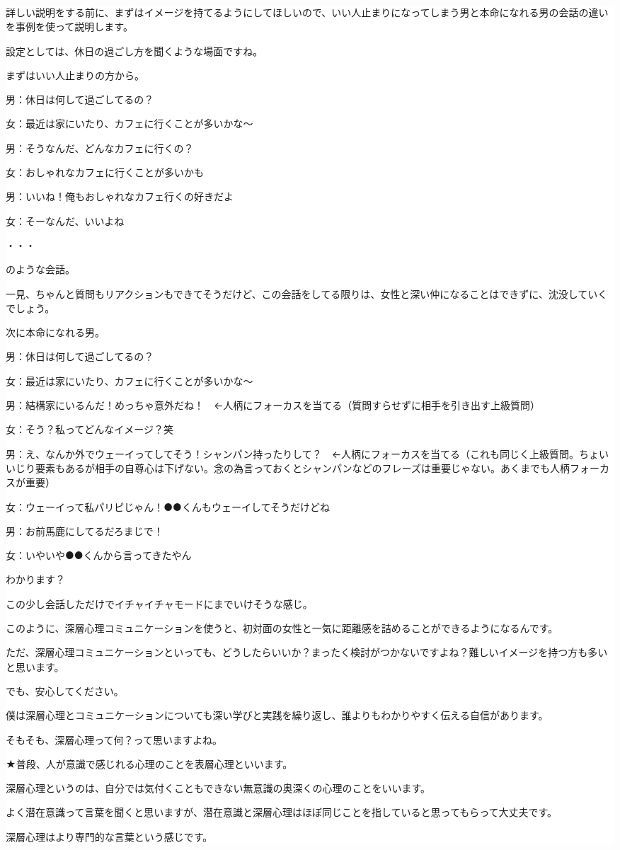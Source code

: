 詳しい説明をする前に、まずはイメージを持てるようにしてほしいので、いい人止まりになってしまう男と本命になれる男の会話の違いを事例を使って説明します。

設定としては、休日の過ごし方を聞くような場面ですね。

まずはいい人止まりの方から。

男：休日は何して過ごしてるの？

女：最近は家にいたり、カフェに行くことが多いかな～

男：そうなんだ、どんなカフェに行くの？

女：おしゃれなカフェに行くことが多いかも

男：いいね！俺もおしゃれなカフェ行くの好きだよ

女：そーなんだ、いいよね

・・・

のような会話。

一見、ちゃんと質問もリアクションもできてそうだけど、この会話をしてる限りは、女性と深い仲になることはできずに、沈没していくでしょう。

次に本命になれる男。

男：休日は何して過ごしてるの？

女：最近は家にいたり、カフェに行くことが多いかな～

男：結構家にいるんだ！めっちゃ意外だね！　←人柄にフォーカスを当てる（質問すらせずに相手を引き出す上級質問）

女：そう？私ってどんなイメージ？笑

男：え、なんか外でウェーイってしてそう！シャンパン持ったりして？　←人柄にフォーカスを当てる（これも同じく上級質問。ちょいいじり要素もあるが相手の自尊心は下げない。念の為言っておくとシャンパンなどのフレーズは重要じゃない。あくまでも人柄フォーカスが重要）

女：ウェーイって私パリピじゃん！●●くんもウェーイしてそうだけどね

男：お前馬鹿にしてるだろまじで！

女：いやいや●●くんから言ってきたやん

わかります？

この少し会話しただけでイチャイチャモードにまでいけそうな感じ。

このように、深層心理コミュニケーションを使うと、初対面の女性と一気に距離感を詰めることができるようになるんです。

ただ、深層心理コミュニケーションといっても、どうしたらいいか？まったく検討がつかないですよね？難しいイメージを持つ方も多いと思います。

でも、安心してください。

僕は深層心理とコミュニケーションについても深い学びと実践を繰り返し、誰よりもわかりやすく伝える自信があります。

そもそも、深層心理って何？って思いますよね。

★普段、人が意識で感じれる心理のことを表層心理といいます。

深層心理というのは、自分では気付くこともできない無意識の奥深くの心理のことをいいます。

よく潜在意識って言葉を聞くと思いますが、潜在意識と深層心理はほぼ同じことを指していると思ってもらって大丈夫です。

深層心理はより専門的な言葉という感じです。
